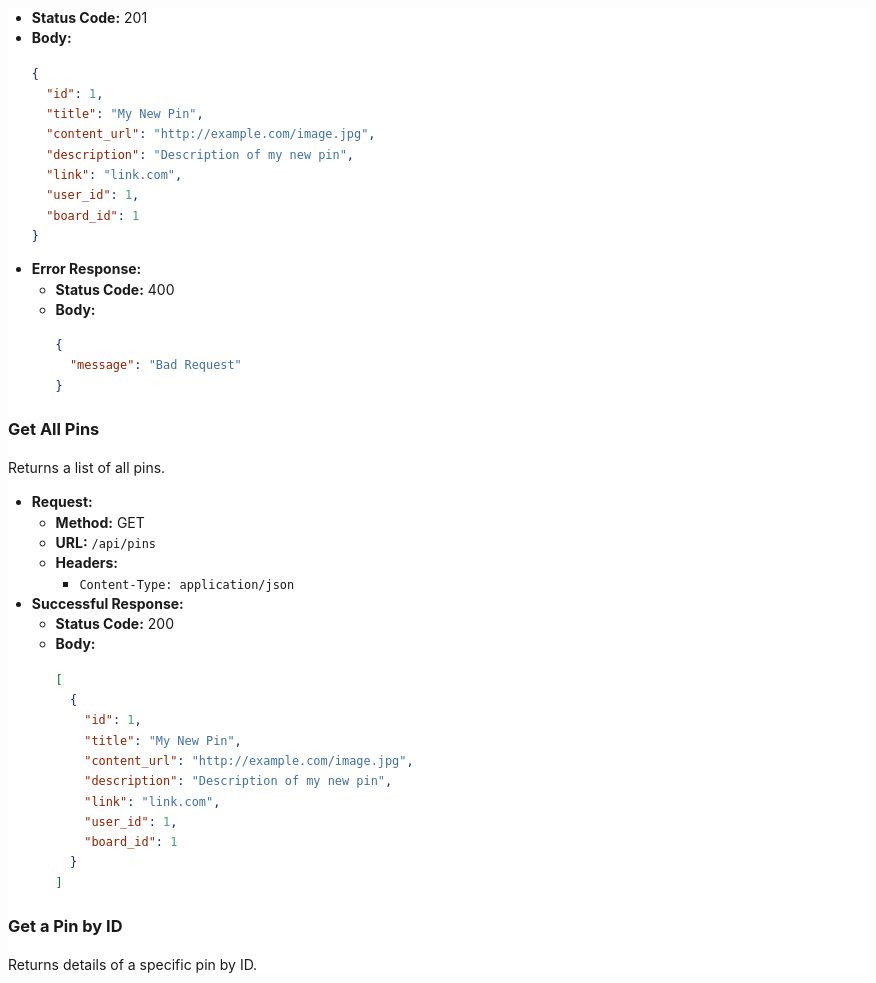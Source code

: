   - **Status Code:** 201
  - **Body:**
    ```json
    {
      "id": 1,
      "title": "My New Pin",
      "content_url": "http://example.com/image.jpg",
      "description": "Description of my new pin",
      "link": "link.com",
      "user_id": 1,
      "board_id": 1
    }
    ```
- **Error Response:**
  - **Status Code:** 400
  - **Body:**
    ```json
    {
      "message": "Bad Request"
    }
    ```

### Get All Pins

Returns a list of all pins.

- **Request:**
  - **Method:** GET
  - **URL:** `/api/pins`
  - **Headers:**
    - `Content-Type: application/json`
- **Successful Response:**
  - **Status Code:** 200
  - **Body:**
    ```json
    [
      {
        "id": 1,
        "title": "My New Pin",
        "content_url": "http://example.com/image.jpg",
        "description": "Description of my new pin",
        "link": "link.com",
        "user_id": 1,
        "board_id": 1
      }
    ]
    ```

### Get a Pin by ID

Returns details of a specific pin by ID.
